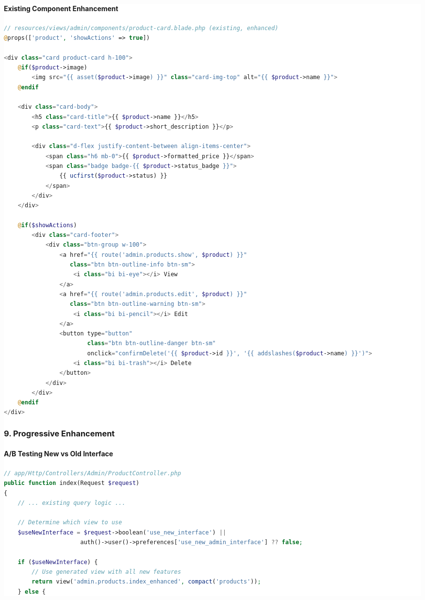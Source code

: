 #### Existing Component Enhancement

```php
// resources/views/admin/components/product-card.blade.php (existing, enhanced)
@props(['product', 'showActions' => true])

<div class="card product-card h-100">
    @if($product->image)
        <img src="{{ asset($product->image) }}" class="card-img-top" alt="{{ $product->name }}">
    @endif
    
    <div class="card-body">
        <h5 class="card-title">{{ $product->name }}</h5>
        <p class="card-text">{{ $product->short_description }}</p>
        
        <div class="d-flex justify-content-between align-items-center">
            <span class="h6 mb-0">{{ $product->formatted_price }}</span>
            <span class="badge badge-{{ $product->status_badge }}">
                {{ ucfirst($product->status) }}
            </span>
        </div>
    </div>
    
    @if($showActions)
        <div class="card-footer">
            <div class="btn-group w-100">
                <a href="{{ route('admin.products.show', $product) }}" 
                   class="btn btn-outline-info btn-sm">
                    <i class="bi bi-eye"></i> View
                </a>
                <a href="{{ route('admin.products.edit', $product) }}" 
                   class="btn btn-outline-warning btn-sm">
                    <i class="bi bi-pencil"></i> Edit
                </a>
                <button type="button" 
                        class="btn btn-outline-danger btn-sm"
                        onclick="confirmDelete('{{ $product->id }}', '{{ addslashes($product->name) }}')">
                    <i class="bi bi-trash"></i> Delete
                </button>
            </div>
        </div>
    @endif
</div>
```

### 9. Progressive Enhancement

#### A/B Testing New vs Old Interface

```php
// app/Http/Controllers/Admin/ProductController.php
public function index(Request $request)
{
    // ... existing query logic ...

    // Determine which view to use
    $useNewInterface = $request->boolean('use_new_interface') || 
                      auth()->user()->preferences['use_new_admin_interface'] ?? false;

    if ($useNewInterface) {
        // Use generated view with all new features
        return view('admin.products.index_enhanced', compact('products'));
    } else {
```